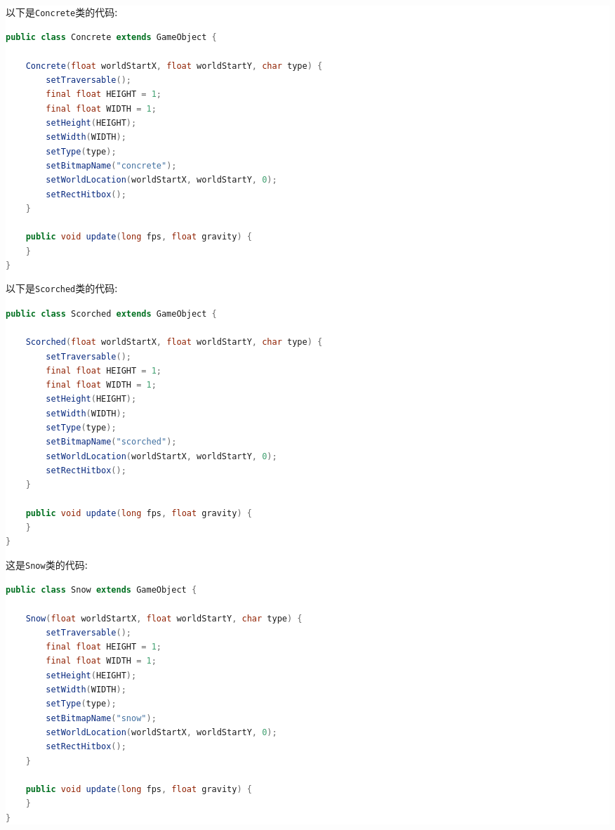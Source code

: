 以下是`Concrete`类的代码:

```java
public class Concrete extends GameObject {

    Concrete(float worldStartX, float worldStartY, char type) {
        setTraversable();
        final float HEIGHT = 1;
        final float WIDTH = 1;
        setHeight(HEIGHT);
        setWidth(WIDTH);
        setType(type);
        setBitmapName("concrete");
        setWorldLocation(worldStartX, worldStartY, 0);
        setRectHitbox();
    }

    public void update(long fps, float gravity) {
    }
}
```

以下是`Scorched`类的代码:

```java
public class Scorched extends GameObject {

    Scorched(float worldStartX, float worldStartY, char type) {
        setTraversable();
        final float HEIGHT = 1;
        final float WIDTH = 1;
        setHeight(HEIGHT);
        setWidth(WIDTH);
        setType(type);
        setBitmapName("scorched");
        setWorldLocation(worldStartX, worldStartY, 0);
        setRectHitbox();
    }

    public void update(long fps, float gravity) {
    }
}
```

这是`Snow`类的代码:

```java
public class Snow extends GameObject {

    Snow(float worldStartX, float worldStartY, char type) {
        setTraversable();
        final float HEIGHT = 1;
        final float WIDTH = 1;
        setHeight(HEIGHT);
        setWidth(WIDTH);
        setType(type);
        setBitmapName("snow");
        setWorldLocation(worldStartX, worldStartY, 0);
        setRectHitbox();
    }

    public void update(long fps, float gravity) {
    }
}
```
